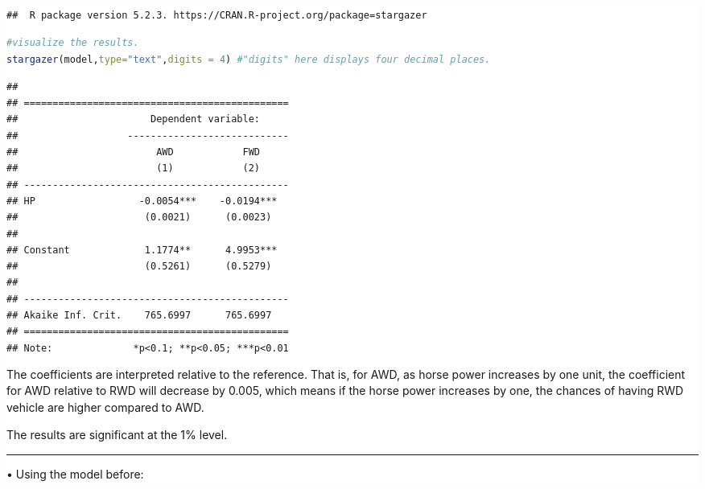     ##  R package version 5.2.3. https://CRAN.R-project.org/package=stargazer

``` r
#visualize the results.
stargazer(model,type="text",digits = 4) #"digits" here displays four decimal places.
```

    ## 
    ## ==============================================
    ##                       Dependent variable:     
    ##                   ----------------------------
    ##                        AWD            FWD     
    ##                        (1)            (2)     
    ## ----------------------------------------------
    ## HP                  -0.0054***    -0.0194***  
    ##                      (0.0021)      (0.0023)   
    ##                                               
    ## Constant             1.1774**      4.9953***  
    ##                      (0.5261)      (0.5279)   
    ##                                               
    ## ----------------------------------------------
    ## Akaike Inf. Crit.    765.6997      765.6997   
    ## ==============================================
    ## Note:              *p<0.1; **p<0.05; ***p<0.01

The coefficients are interpreted relative to the reference. That is, for
AWD, as horse power increases by one unit, the coefficient for AWD
relative to RWD will decrease by 0.005, which means if the horse power
increases by one, the chances of having RWD vehicle are higher compared
to AWD.  

The results are significant at the 1% level.

------------------------------------------------------------------------

$\bullet$ Using the model before:
